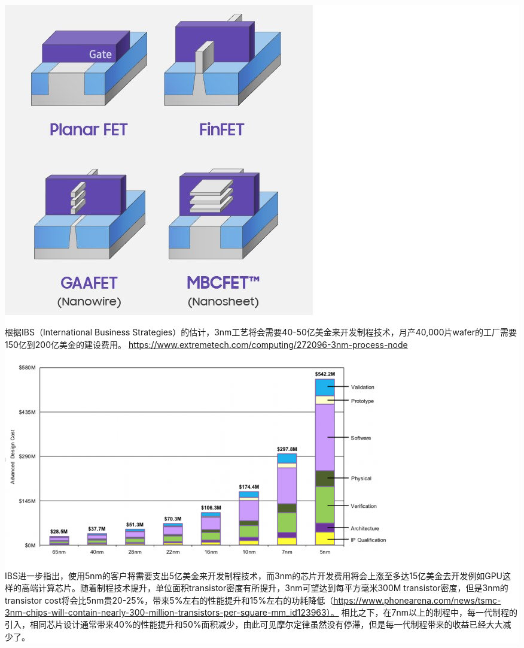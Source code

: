 ![晶体管结构的演化，courtsey of Samsung](../images/SamsungGAA.jpg)
 
根据IBS（International Business Strategies）的估计，3nm工艺将会需要40-50亿美金来开发制程技术，月产40,000片wafer的工厂需要150亿到200亿美金的建设费用。
https://www.extremetech.com/computing/272096-3nm-process-node

![IBS半导体制程开发成本，courtsey of IBS](../images/IBSCostModel.png)

IBS进一步指出，使用5nm的客户将需要支出5亿美金来开发制程技术，而3nm的芯片开发费用将会上涨至多达15亿美金去开发例如GPU这样的高端计算芯片。随着制程技术提升，单位面积transistor密度有所提升，3nm可望达到每平方毫米300M transistor密度，但是3nm的transistor cost将会比5nm贵20-25%，带来5%左右的性能提升和15%左右的功耗降低（https://www.phonearena.com/news/tsmc-3nm-chips-will-contain-nearly-300-million-transistors-per-square-mm_id123963）。 相比之下，在7nm以上的制程中，每一代制程的引入，相同芯片设计通常带来40%的性能提升和50%面积减少，由此可见摩尔定律虽然没有停滞，但是每一代制程带来的收益已经大大减少了。
